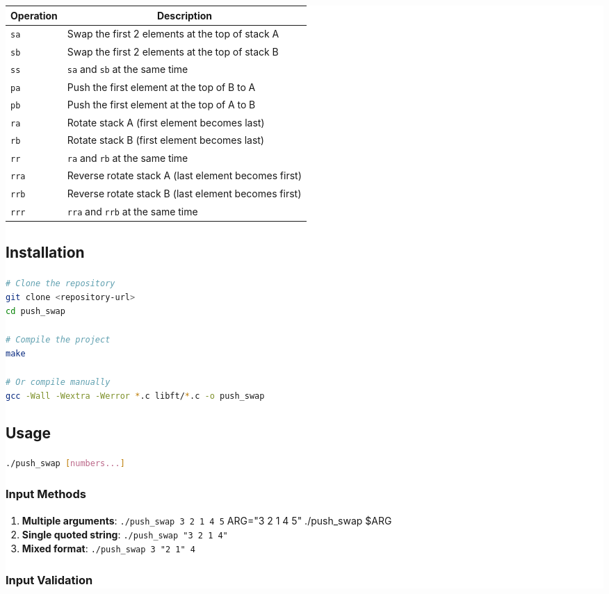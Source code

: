 | Operation | Description |
|-----------|-------------|
| `sa` | Swap the first 2 elements at the top of stack A |
| `sb` | Swap the first 2 elements at the top of stack B |
| `ss` | `sa` and `sb` at the same time |
| `pa` | Push the first element at the top of B to A |
| `pb` | Push the first element at the top of A to B |
| `ra` | Rotate stack A (first element becomes last) |
| `rb` | Rotate stack B (first element becomes last) |
| `rr` | `ra` and `rb` at the same time |
| `rra` | Reverse rotate stack A (last element becomes first) |
| `rrb` | Reverse rotate stack B (last element becomes first) |
| `rrr` | `rra` and `rrb` at the same time |

## Installation

```bash
# Clone the repository
git clone <repository-url>
cd push_swap

# Compile the project
make

# Or compile manually
gcc -Wall -Wextra -Werror *.c libft/*.c -o push_swap
```

## Usage

```bash
./push_swap [numbers...]
```

### Input Methods

1. **Multiple arguments**: `./push_swap 3 2 1 4 5` 
ARG="3 2 1 4 5"
./push_swap $ARG
2. **Single quoted string**: `./push_swap "3 2 1 4"`
3. **Mixed format**: `./push_swap 3 "2 1" 4`

### Input Validation
